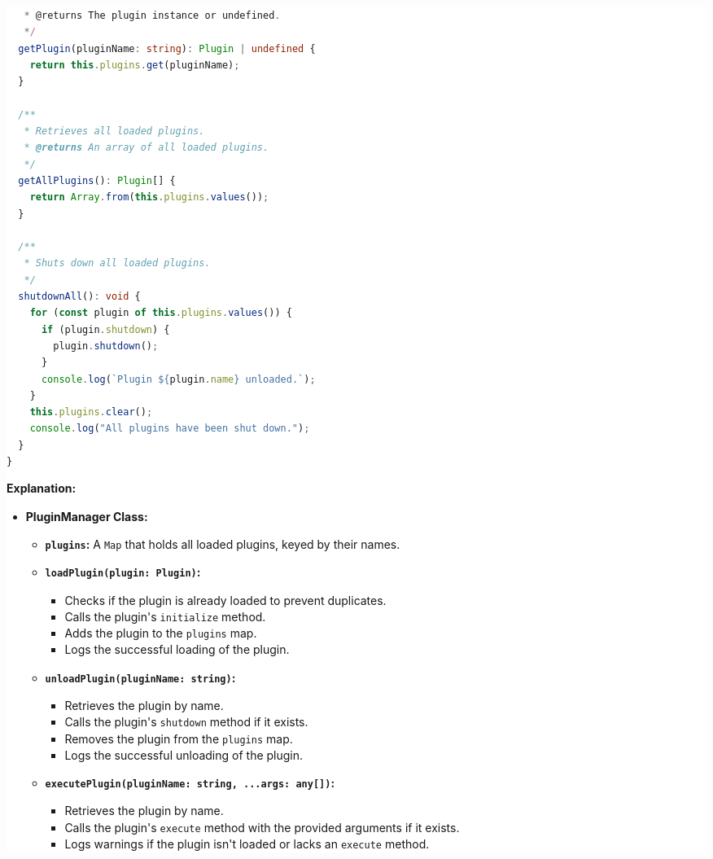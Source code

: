 ```typescript
   * @returns The plugin instance or undefined.
   */
  getPlugin(pluginName: string): Plugin | undefined {
    return this.plugins.get(pluginName);
  }

  /**
   * Retrieves all loaded plugins.
   * @returns An array of all loaded plugins.
   */
  getAllPlugins(): Plugin[] {
    return Array.from(this.plugins.values());
  }

  /**
   * Shuts down all loaded plugins.
   */
  shutdownAll(): void {
    for (const plugin of this.plugins.values()) {
      if (plugin.shutdown) {
        plugin.shutdown();
      }
      console.log(`Plugin ${plugin.name} unloaded.`);
    }
    this.plugins.clear();
    console.log("All plugins have been shut down.");
  }
}
```

**Explanation:**

- **PluginManager Class:**
  - **`plugins`:** A `Map` that holds all loaded plugins, keyed by their names.

  - **`loadPlugin(plugin: Plugin)`:**
    - Checks if the plugin is already loaded to prevent duplicates.
    - Calls the plugin's `initialize` method.
    - Adds the plugin to the `plugins` map.
    - Logs the successful loading of the plugin.

  - **`unloadPlugin(pluginName: string)`:**
    - Retrieves the plugin by name.
    - Calls the plugin's `shutdown` method if it exists.
    - Removes the plugin from the `plugins` map.
    - Logs the successful unloading of the plugin.

  - **`executePlugin(pluginName: string, ...args: any[])`:**
    - Retrieves the plugin by name.
    - Calls the plugin's `execute` method with the provided arguments if it
      exists.
    - Logs warnings if the plugin isn't loaded or lacks an `execute` method.
